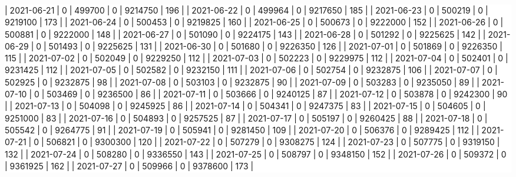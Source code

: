 | 2021-06-21 | 0 | 499700 | 0 | 9214750 | 196 |
| 2021-06-22 | 0 | 499964 | 0 | 9217650 | 185 |
| 2021-06-23 | 0 | 500219 | 0 | 9219100 | 173 |
| 2021-06-24 | 0 | 500453 | 0 | 9219825 | 160 |
| 2021-06-25 | 0 | 500673 | 0 | 9222000 | 152 |
| 2021-06-26 | 0 | 500881 | 0 | 9222000 | 148 |
| 2021-06-27 | 0 | 501090 | 0 | 9224175 | 143 |
| 2021-06-28 | 0 | 501292 | 0 | 9225625 | 142 |
| 2021-06-29 | 0 | 501493 | 0 | 9225625 | 131 |
| 2021-06-30 | 0 | 501680 | 0 | 9226350 | 126 |
| 2021-07-01 | 0 | 501869 | 0 | 9226350 | 115 |
| 2021-07-02 | 0 | 502049 | 0 | 9229250 | 112 |
| 2021-07-03 | 0 | 502223 | 0 | 9229975 | 112 |
| 2021-07-04 | 0 | 502401 | 0 | 9231425 | 112 |
| 2021-07-05 | 0 | 502582 | 0 | 9232150 | 111 |
| 2021-07-06 | 0 | 502754 | 0 | 9232875 | 106 |
| 2021-07-07 | 0 | 502925 | 0 | 9232875 | 98 |
| 2021-07-08 | 0 | 503103 | 0 | 9232875 | 90 |
| 2021-07-09 | 0 | 503283 | 0 | 9235050 | 89 |
| 2021-07-10 | 0 | 503469 | 0 | 9236500 | 86 |
| 2021-07-11 | 0 | 503666 | 0 | 9240125 | 87 |
| 2021-07-12 | 0 | 503878 | 0 | 9242300 | 90 |
| 2021-07-13 | 0 | 504098 | 0 | 9245925 | 86 |
| 2021-07-14 | 0 | 504341 | 0 | 9247375 | 83 |
| 2021-07-15 | 0 | 504605 | 0 | 9251000 | 83 |
| 2021-07-16 | 0 | 504893 | 0 | 9257525 | 87 |
| 2021-07-17 | 0 | 505197 | 0 | 9260425 | 88 |
| 2021-07-18 | 0 | 505542 | 0 | 9264775 | 91 |
| 2021-07-19 | 0 | 505941 | 0 | 9281450 | 109 |
| 2021-07-20 | 0 | 506376 | 0 | 9289425 | 112 |
| 2021-07-21 | 0 | 506821 | 0 | 9300300 | 120 |
| 2021-07-22 | 0 | 507279 | 0 | 9308275 | 124 |
| 2021-07-23 | 0 | 507775 | 0 | 9319150 | 132 |
| 2021-07-24 | 0 | 508280 | 0 | 9336550 | 143 |
| 2021-07-25 | 0 | 508797 | 0 | 9348150 | 152 |
| 2021-07-26 | 0 | 509372 | 0 | 9361925 | 162 |
| 2021-07-27 | 0 | 509966 | 0 | 9378600 | 173 |
